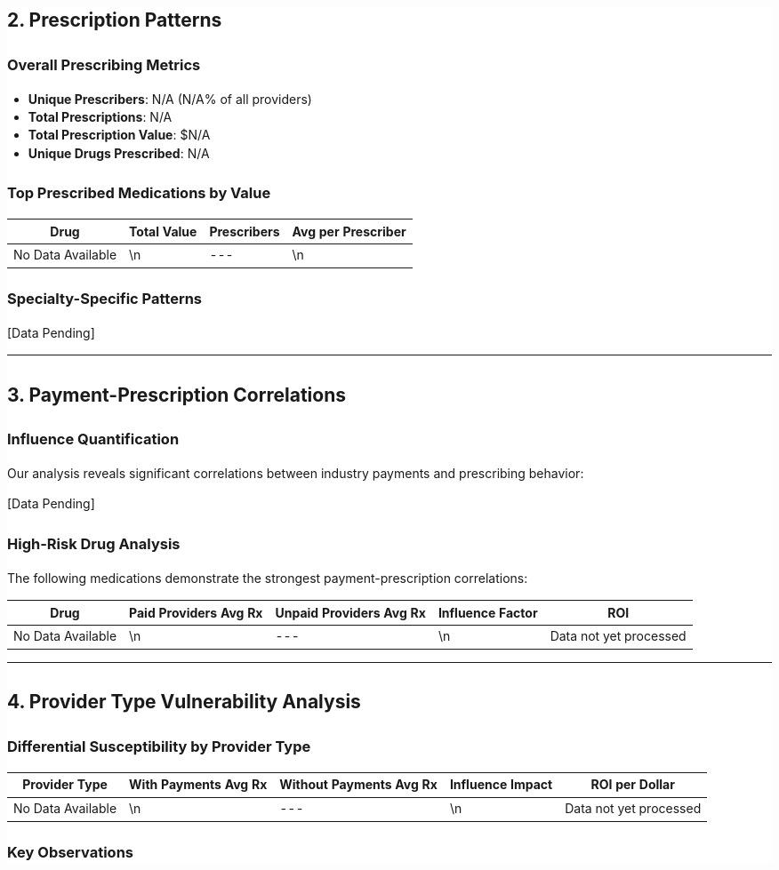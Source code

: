 
## 2. Prescription Patterns

### Overall Prescribing Metrics

- **Unique Prescribers**: N/A (N/A% of all providers)
- **Total Prescriptions**: N/A
- **Total Prescription Value**: $N/A
- **Unique Drugs Prescribed**: N/A

### Top Prescribed Medications by Value

| Drug | Total Value | Prescribers | Avg per Prescriber |
|------|-------------|-------------|-------------------|
| No Data Available |\n|---|\n| Data not yet processed |

### Specialty-Specific Patterns

[Data Pending]

---

## 3. Payment-Prescription Correlations

### Influence Quantification

Our analysis reveals significant correlations between industry payments and prescribing behavior:

[Data Pending]

### High-Risk Drug Analysis

The following medications demonstrate the strongest payment-prescription correlations:

| Drug | Paid Providers Avg Rx | Unpaid Providers Avg Rx | Influence Factor | ROI |
|------|----------------------|------------------------|-----------------|-----|
| No Data Available |\n|---|\n| Data not yet processed |

---

## 4. Provider Type Vulnerability Analysis

### Differential Susceptibility by Provider Type

| Provider Type | With Payments Avg Rx | Without Payments Avg Rx | Influence Impact | ROI per Dollar |
|---------------|---------------------|------------------------|------------------|----------------|
| No Data Available |\n|---|\n| Data not yet processed |

### Key Observations
